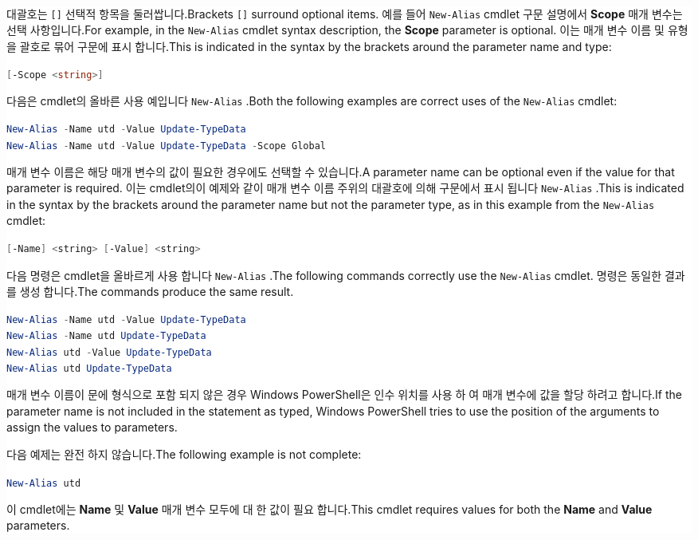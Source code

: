 <span data-ttu-id="9775a-191">대괄호는 `[]` 선택적 항목을 둘러쌉니다.</span><span class="sxs-lookup"><span data-stu-id="9775a-191">Brackets `[]` surround optional items.</span></span> <span data-ttu-id="9775a-192">예를 들어 `New-Alias` cmdlet 구문 설명에서 **Scope** 매개 변수는 선택 사항입니다.</span><span class="sxs-lookup"><span data-stu-id="9775a-192">For example, in the `New-Alias` cmdlet syntax description, the **Scope** parameter is optional.</span></span> <span data-ttu-id="9775a-193">이는 매개 변수 이름 및 유형을 괄호로 묶어 구문에 표시 합니다.</span><span class="sxs-lookup"><span data-stu-id="9775a-193">This is indicated in the syntax by the brackets around the parameter name and type:</span></span>

```powershell
[-Scope <string>]
```

<span data-ttu-id="9775a-194">다음은 cmdlet의 올바른 사용 예입니다 `New-Alias` .</span><span class="sxs-lookup"><span data-stu-id="9775a-194">Both the following examples are correct uses of the `New-Alias` cmdlet:</span></span>

```powershell
New-Alias -Name utd -Value Update-TypeData
New-Alias -Name utd -Value Update-TypeData -Scope Global
```

<span data-ttu-id="9775a-195">매개 변수 이름은 해당 매개 변수의 값이 필요한 경우에도 선택할 수 있습니다.</span><span class="sxs-lookup"><span data-stu-id="9775a-195">A parameter name can be optional even if the value for that parameter is required.</span></span> <span data-ttu-id="9775a-196">이는 cmdlet의이 예제와 같이 매개 변수 이름 주위의 대괄호에 의해 구문에서 표시 됩니다 `New-Alias` .</span><span class="sxs-lookup"><span data-stu-id="9775a-196">This is indicated in the syntax by the brackets around the parameter name but not the parameter type, as in this example from the `New-Alias` cmdlet:</span></span>

```powershell
[-Name] <string> [-Value] <string>
```

<span data-ttu-id="9775a-197">다음 명령은 cmdlet을 올바르게 사용 합니다 `New-Alias` .</span><span class="sxs-lookup"><span data-stu-id="9775a-197">The following commands correctly use the `New-Alias` cmdlet.</span></span> <span data-ttu-id="9775a-198">명령은 동일한 결과를 생성 합니다.</span><span class="sxs-lookup"><span data-stu-id="9775a-198">The commands produce the same result.</span></span>

```powershell
New-Alias -Name utd -Value Update-TypeData
New-Alias -Name utd Update-TypeData
New-Alias utd -Value Update-TypeData
New-Alias utd Update-TypeData
```

<span data-ttu-id="9775a-199">매개 변수 이름이 문에 형식으로 포함 되지 않은 경우 Windows PowerShell은 인수 위치를 사용 하 여 매개 변수에 값을 할당 하려고 합니다.</span><span class="sxs-lookup"><span data-stu-id="9775a-199">If the parameter name is not included in the statement as typed, Windows PowerShell tries to use the position of the arguments to assign the values to parameters.</span></span>

<span data-ttu-id="9775a-200">다음 예제는 완전 하지 않습니다.</span><span class="sxs-lookup"><span data-stu-id="9775a-200">The following example is not complete:</span></span>

```powershell
New-Alias utd
```

<span data-ttu-id="9775a-201">이 cmdlet에는 **Name** 및 **Value** 매개 변수 모두에 대 한 값이 필요 합니다.</span><span class="sxs-lookup"><span data-stu-id="9775a-201">This cmdlet requires values for both the **Name** and **Value** parameters.</span></span>

